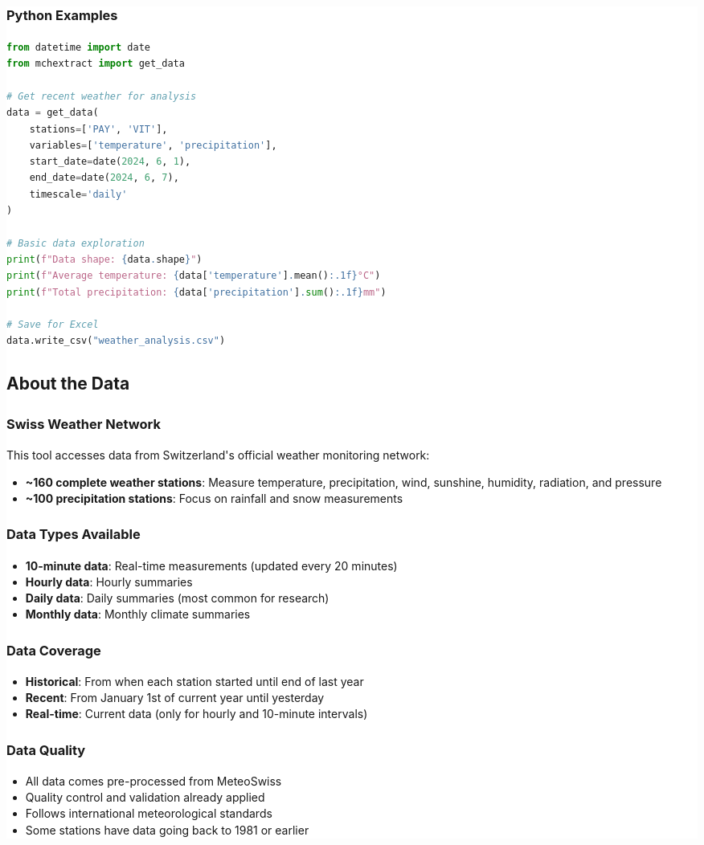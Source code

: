 ### Python Examples

```python
from datetime import date
from mchextract import get_data

# Get recent weather for analysis
data = get_data(
    stations=['PAY', 'VIT'],
    variables=['temperature', 'precipitation'],
    start_date=date(2024, 6, 1),
    end_date=date(2024, 6, 7),
    timescale='daily'
)

# Basic data exploration
print(f"Data shape: {data.shape}")
print(f"Average temperature: {data['temperature'].mean():.1f}°C")
print(f"Total precipitation: {data['precipitation'].sum():.1f}mm")

# Save for Excel
data.write_csv("weather_analysis.csv")
```

## About the Data

### Swiss Weather Network

This tool accesses data from Switzerland's official weather monitoring network:

- **~160 complete weather stations**: Measure temperature, precipitation, wind, sunshine, humidity, radiation, and pressure
- **~100 precipitation stations**: Focus on rainfall and snow measurements

### Data Types Available

- **10-minute data**: Real-time measurements (updated every 20 minutes)
- **Hourly data**: Hourly summaries
- **Daily data**: Daily summaries (most common for research)
- **Monthly data**: Monthly climate summaries

### Data Coverage

- **Historical**: From when each station started until end of last year
- **Recent**: From January 1st of current year until yesterday
- **Real-time**: Current data (only for hourly and 10-minute intervals)

### Data Quality

- All data comes pre-processed from MeteoSwiss
- Quality control and validation already applied
- Follows international meteorological standards
- Some stations have data going back to 1981 or earlier

